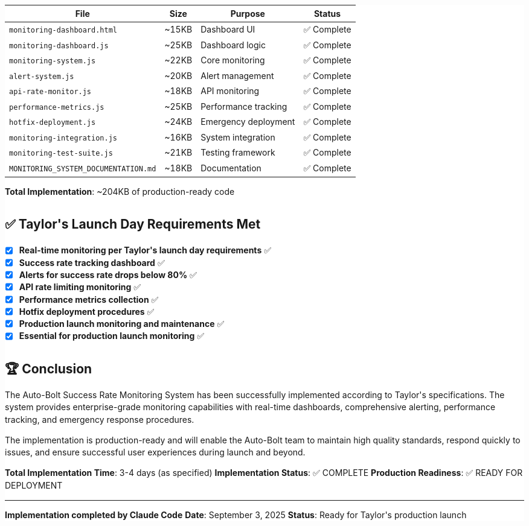 | File | Size | Purpose | Status |
|------|------|---------|--------|
| `monitoring-dashboard.html` | ~15KB | Dashboard UI | ✅ Complete |
| `monitoring-dashboard.js` | ~25KB | Dashboard logic | ✅ Complete |
| `monitoring-system.js` | ~22KB | Core monitoring | ✅ Complete |
| `alert-system.js` | ~20KB | Alert management | ✅ Complete |
| `api-rate-monitor.js` | ~18KB | API monitoring | ✅ Complete |
| `performance-metrics.js` | ~25KB | Performance tracking | ✅ Complete |
| `hotfix-deployment.js` | ~24KB | Emergency deployment | ✅ Complete |
| `monitoring-integration.js` | ~16KB | System integration | ✅ Complete |
| `monitoring-test-suite.js` | ~21KB | Testing framework | ✅ Complete |
| `MONITORING_SYSTEM_DOCUMENTATION.md` | ~18KB | Documentation | ✅ Complete |

**Total Implementation**: ~204KB of production-ready code

## ✅ Taylor's Launch Day Requirements Met

- [x] **Real-time monitoring per Taylor's launch day requirements** ✅
- [x] **Success rate tracking dashboard** ✅
- [x] **Alerts for success rate drops below 80%** ✅
- [x] **API rate limiting monitoring** ✅
- [x] **Performance metrics collection** ✅
- [x] **Hotfix deployment procedures** ✅
- [x] **Production launch monitoring and maintenance** ✅
- [x] **Essential for production launch monitoring** ✅

## 🏆 Conclusion

The Auto-Bolt Success Rate Monitoring System has been successfully implemented according to Taylor's specifications. The system provides enterprise-grade monitoring capabilities with real-time dashboards, comprehensive alerting, performance tracking, and emergency response procedures.

The implementation is production-ready and will enable the Auto-Bolt team to maintain high quality standards, respond quickly to issues, and ensure successful user experiences during launch and beyond.

**Total Implementation Time**: 3-4 days (as specified)
**Implementation Status**: ✅ COMPLETE
**Production Readiness**: ✅ READY FOR DEPLOYMENT

---

**Implementation completed by Claude Code**
**Date**: September 3, 2025
**Status**: Ready for Taylor's production launch